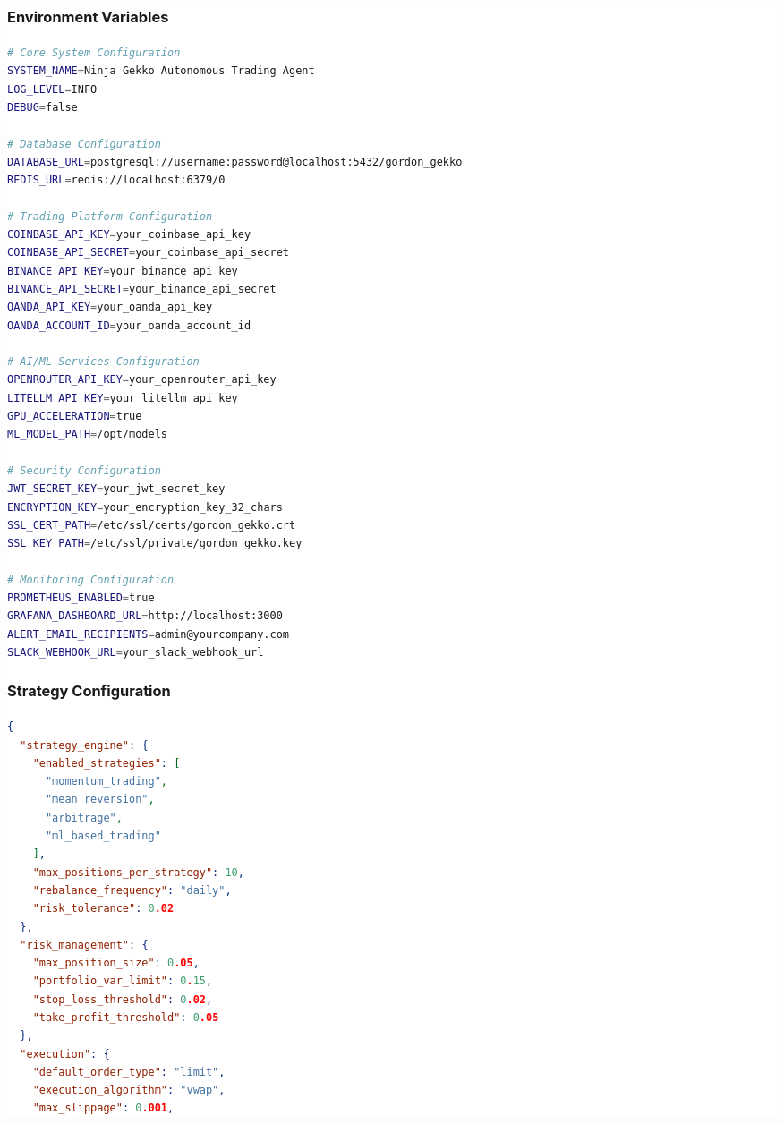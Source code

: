 ### **Environment Variables**

```bash
# Core System Configuration
SYSTEM_NAME=Ninja Gekko Autonomous Trading Agent
LOG_LEVEL=INFO
DEBUG=false

# Database Configuration
DATABASE_URL=postgresql://username:password@localhost:5432/gordon_gekko
REDIS_URL=redis://localhost:6379/0

# Trading Platform Configuration
COINBASE_API_KEY=your_coinbase_api_key
COINBASE_API_SECRET=your_coinbase_api_secret
BINANCE_API_KEY=your_binance_api_key
BINANCE_API_SECRET=your_binance_api_secret
OANDA_API_KEY=your_oanda_api_key
OANDA_ACCOUNT_ID=your_oanda_account_id

# AI/ML Services Configuration
OPENROUTER_API_KEY=your_openrouter_api_key
LITELLM_API_KEY=your_litellm_api_key
GPU_ACCELERATION=true
ML_MODEL_PATH=/opt/models

# Security Configuration
JWT_SECRET_KEY=your_jwt_secret_key
ENCRYPTION_KEY=your_encryption_key_32_chars
SSL_CERT_PATH=/etc/ssl/certs/gordon_gekko.crt
SSL_KEY_PATH=/etc/ssl/private/gordon_gekko.key

# Monitoring Configuration
PROMETHEUS_ENABLED=true
GRAFANA_DASHBOARD_URL=http://localhost:3000
ALERT_EMAIL_RECIPIENTS=admin@yourcompany.com
SLACK_WEBHOOK_URL=your_slack_webhook_url
```

### **Strategy Configuration**

```json
{
  "strategy_engine": {
    "enabled_strategies": [
      "momentum_trading",
      "mean_reversion",
      "arbitrage",
      "ml_based_trading"
    ],
    "max_positions_per_strategy": 10,
    "rebalance_frequency": "daily",
    "risk_tolerance": 0.02
  },
  "risk_management": {
    "max_position_size": 0.05,
    "portfolio_var_limit": 0.15,
    "stop_loss_threshold": 0.02,
    "take_profit_threshold": 0.05
  },
  "execution": {
    "default_order_type": "limit",
    "execution_algorithm": "vwap",
    "max_slippage": 0.001,
```